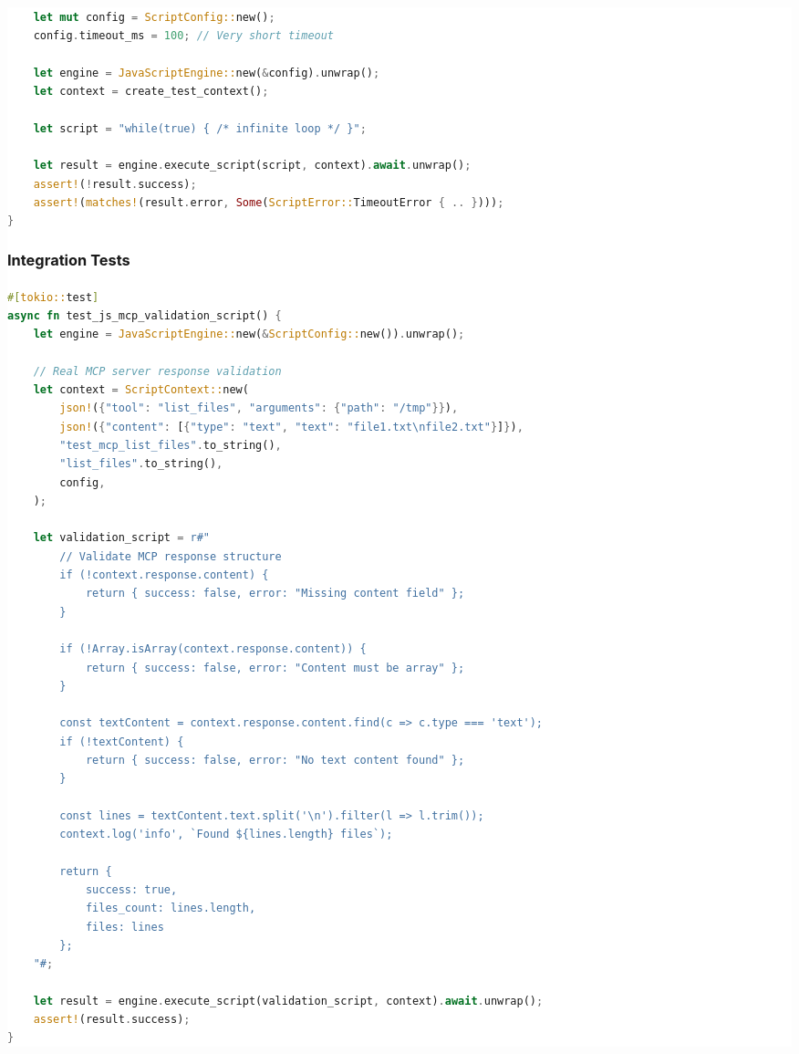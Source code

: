 ```rust
    let mut config = ScriptConfig::new();
    config.timeout_ms = 100; // Very short timeout
    
    let engine = JavaScriptEngine::new(&config).unwrap();
    let context = create_test_context();
    
    let script = "while(true) { /* infinite loop */ }";
    
    let result = engine.execute_script(script, context).await.unwrap();
    assert!(!result.success);
    assert!(matches!(result.error, Some(ScriptError::TimeoutError { .. })));
}
```

### Integration Tests
```rust
#[tokio::test]
async fn test_js_mcp_validation_script() {
    let engine = JavaScriptEngine::new(&ScriptConfig::new()).unwrap();
    
    // Real MCP server response validation
    let context = ScriptContext::new(
        json!({"tool": "list_files", "arguments": {"path": "/tmp"}}),
        json!({"content": [{"type": "text", "text": "file1.txt\nfile2.txt"}]}),
        "test_mcp_list_files".to_string(),
        "list_files".to_string(),
        config,
    );
    
    let validation_script = r#"
        // Validate MCP response structure
        if (!context.response.content) {
            return { success: false, error: "Missing content field" };
        }
        
        if (!Array.isArray(context.response.content)) {
            return { success: false, error: "Content must be array" };
        }
        
        const textContent = context.response.content.find(c => c.type === 'text');
        if (!textContent) {
            return { success: false, error: "No text content found" };
        }
        
        const lines = textContent.text.split('\n').filter(l => l.trim());
        context.log('info', `Found ${lines.length} files`);
        
        return {
            success: true,
            files_count: lines.length,
            files: lines
        };
    "#;
    
    let result = engine.execute_script(validation_script, context).await.unwrap();
    assert!(result.success);
}
```
